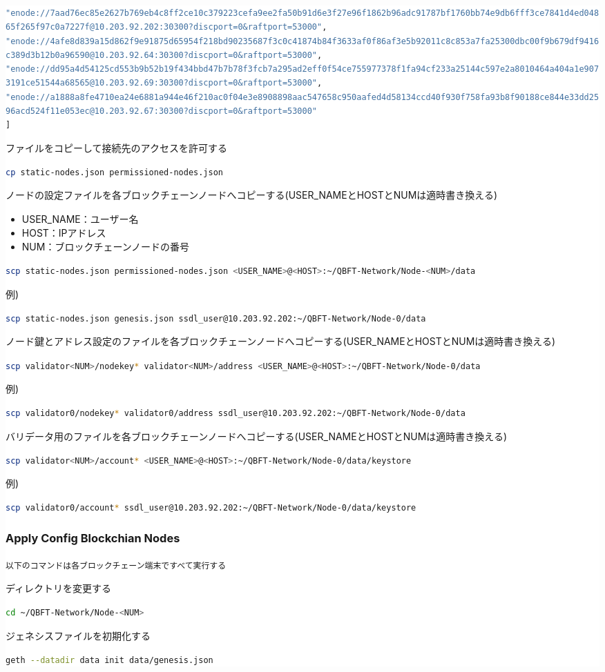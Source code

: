 ```bash
"enode://7aad76ec85e2627b769eb4c8ff2ce10c379223cefa9ee2fa50b91d6e3f27e96f1862b96adc91787bf1760bb74e9db6fff3ce7841d4ed04865f265f97c0a7227f@10.203.92.202:30300?discport=0&raftport=53000",
"enode://4afe8d839a15d862f9e91875d65954f218bd90235687f3c0c41874b84f3633af0f86af3e5b92011c8c853a7fa25300dbc00f9b679df9416c389d3b12b0a96590@10.203.92.64:30300?discport=0&raftport=53000",
"enode://dd95a4d54125cd553b9b52b19f434bbd47b7b78f3fcb7a295ad2eff0f54ce755977378f1fa94cf233a25144c597e2a8010464a404a1e9073191ce51544a68565@10.203.92.69:30300?discport=0&raftport=53000",
"enode://a1888a8fe4710ea24e6881a944e46f210ac0f04e3e8908898aac547658c950aafed4d58134ccd40f930f758fa93b8f90188ce844e33dd2596acd524f11e053ec@10.203.92.67:30300?discport=0&raftport=53000"
]
```

ファイルをコピーして接続先のアクセスを許可する
```bash
cp static-nodes.json permissioned-nodes.json
```

ノードの設定ファイルを各ブロックチェーンノードへコピーする(USER_NAMEとHOSTとNUMは適時書き換える)
- USER_NAME：ユーザー名
- HOST：IPアドレス
- NUM：ブロックチェーンノードの番号
```bash
scp static-nodes.json permissioned-nodes.json <USER_NAME>@<HOST>:~/QBFT-Network/Node-<NUM>/data
```
例)
```bash
scp static-nodes.json genesis.json ssdl_user@10.203.92.202:~/QBFT-Network/Node-0/data
```

ノード鍵とアドレス設定のファイルを各ブロックチェーンノードへコピーする(USER_NAMEとHOSTとNUMは適時書き換える)
```bash
scp validator<NUM>/nodekey* validator<NUM>/address <USER_NAME>@<HOST>:~/QBFT-Network/Node-0/data
```
例)
```bash
scp validator0/nodekey* validator0/address ssdl_user@10.203.92.202:~/QBFT-Network/Node-0/data
```

バリデータ用のファイルを各ブロックチェーンノードへコピーする(USER_NAMEとHOSTとNUMは適時書き換える)
```bash
scp validator<NUM>/account* <USER_NAME>@<HOST>:~/QBFT-Network/Node-0/data/keystore
```
例)
```bash
scp validator0/account* ssdl_user@10.203.92.202:~/QBFT-Network/Node-0/data/keystore
```

### Apply Config Blockchian Nodes

`以下のコマンドは各ブロックチェーン端末ですべて実行する`

ディレクトリを変更する
```bash
cd ~/QBFT-Network/Node-<NUM>
```

ジェネシスファイルを初期化する
```bash
geth --datadir data init data/genesis.json
```
